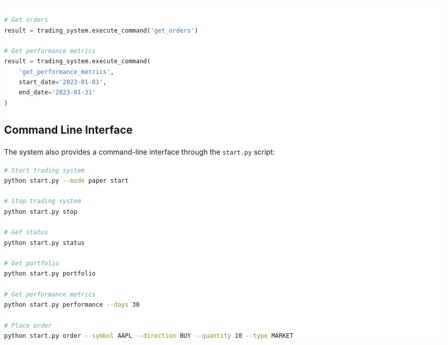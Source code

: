 ```python

# Get orders
result = trading_system.execute_command('get_orders')

# Get performance metrics
result = trading_system.execute_command(
    'get_performance_metrics',
    start_date='2023-01-01',
    end_date='2023-01-31'
)
```

## Command Line Interface

The system also provides a command-line interface through the `start.py` script:

```bash
# Start trading system
python start.py --mode paper start

# Stop trading system
python start.py stop

# Get status
python start.py status

# Get portfolio
python start.py portfolio

# Get performance metrics
python start.py performance --days 30

# Place order
python start.py order --symbol AAPL --direction BUY --quantity 10 --type MARKET
```
